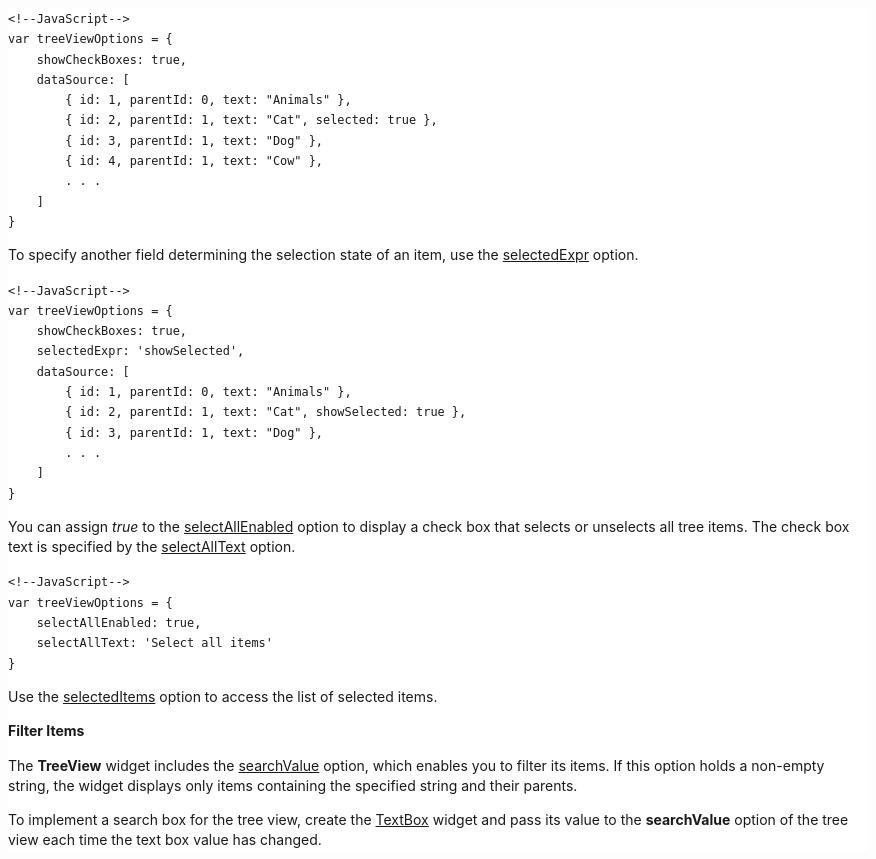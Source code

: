    <!--JavaScript-->
    var treeViewOptions = {
        showCheckBoxes: true,
        dataSource: [
            { id: 1, parentId: 0, text: "Animals" },
            { id: 2, parentId: 1, text: "Cat", selected: true },
            { id: 3, parentId: 1, text: "Dog" },
            { id: 4, parentId: 1, text: "Cow" },
            . . .
        ]
    }

To specify another field determining the selection state of an item, use the [selectedExpr](/api-reference/10%20UI%20Widgets/HierarchicalCollectionWidget/1%20Configuration/selectedExpr.md '/Documentation/ApiReference/UI_Widgets/dxTreeView/Configuration/#selectedExpr') option.

    <!--JavaScript-->
    var treeViewOptions = {
        showCheckBoxes: true,
        selectedExpr: 'showSelected',
        dataSource: [
            { id: 1, parentId: 0, text: "Animals" },
            { id: 2, parentId: 1, text: "Cat", showSelected: true },
            { id: 3, parentId: 1, text: "Dog" },
            . . .
        ]
    }

You can assign *true* to the [selectAllEnabled](/api-reference/10%20UI%20Widgets/dxTreeView/1%20Configuration/selectAllEnabled.md '/Documentation/ApiReference/UI_Widgets/dxTreeView/Configuration/#selectAllEnabled') option to display a check box that selects or unselects all tree items. The check box text is specified by the [selectAllText](/api-reference/10%20UI%20Widgets/dxTreeView/1%20Configuration/selectAllText.md '/Documentation/ApiReference/UI_Widgets/dxTreeView/Configuration/#selectAllText') option.

    <!--JavaScript-->
    var treeViewOptions = {
        selectAllEnabled: true,
        selectAllText: 'Select all items'
    }

Use the [selectedItems](/Documentation/ApiReference/UI_Widgets/dxTreeView/Configuration/#selectedItems) option to access the list of selected items.

**Filter Items**

The **TreeView** widget includes the [searchValue](/api-reference/10%20UI%20Widgets/dxTreeView/1%20Configuration/searchValue.md '/Documentation/ApiReference/UI_Widgets/dxTreeView/Configuration/#searchValue') option, which enables you to filter its items. If this option holds a non-empty string, the widget displays only items containing the specified string and their parents.

To implement a search box for the tree view, create the [TextBox](/api-reference/10%20UI%20Widgets/dxTextBox '/Documentation/ApiReference/UI_Widgets/dxTextBox/') widget and pass its value to the **searchValue** option of the tree view each time the text box value has changed.
